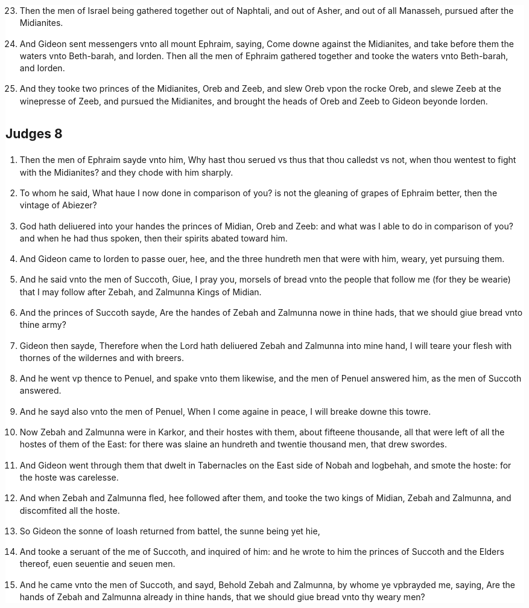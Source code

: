23. Then the men of Israel being gathered together out of Naphtali, and out of Asher, and out of all Manasseh, pursued after the Midianites.

24. And Gideon sent messengers vnto all mount Ephraim, saying, Come downe against the Midianites, and take before them the waters vnto Beth-barah, and Iorden. Then all the men of Ephraim gathered together and tooke the waters vnto Beth-barah, and Iorden.

25. And they tooke two princes of the Midianites, Oreb and Zeeb, and slew Oreb vpon the rocke Oreb, and slewe Zeeb at the winepresse of Zeeb, and pursued the Midianites, and brought the heads of Oreb and Zeeb to Gideon beyonde Iorden.  

## Judges 8

1. Then the men of Ephraim sayde vnto him, Why hast thou serued vs thus that thou calledst vs not, when thou wentest to fight with the Midianites? and they chode with him sharply.

2. To whom he said, What haue I now done in comparison of you? is not the gleaning of grapes of Ephraim better, then the vintage of Abiezer?

3. God hath deliuered into your handes the princes of Midian, Oreb and Zeeb: and what was I able to do in comparison of you? and when he had thus spoken, then their spirits abated toward him.

4. And Gideon came to Iorden to passe ouer, hee, and the three hundreth men that were with him, weary, yet pursuing them.

5. And he said vnto the men of Succoth, Giue, I pray you, morsels of bread vnto the people that follow me (for they be wearie) that I may follow after Zebah, and Zalmunna Kings of Midian.

6. And the princes of Succoth sayde, Are the handes of Zebah and Zalmunna nowe in thine hads, that we should giue bread vnto thine army?

7. Gideon then sayde, Therefore when the Lord hath deliuered Zebah and Zalmunna into mine hand, I will teare your flesh with thornes of the wildernes and with breers.

8. And he went vp thence to Penuel, and spake vnto them likewise, and the men of Penuel answered him, as the men of Succoth answered.

9. And he sayd also vnto the men of Penuel, When I come againe in peace, I will breake downe this towre.

10. Now Zebah and Zalmunna were in Karkor, and their hostes with them, about fifteene thousande, all that were left of all the hostes of them of the East: for there was slaine an hundreth and twentie thousand men, that drew swordes.

11. And Gideon went through them that dwelt in Tabernacles on the East side of Nobah and Iogbehah, and smote the hoste: for the hoste was carelesse.

12. And when Zebah and Zalmunna fled, hee followed after them, and tooke the two kings of Midian, Zebah and Zalmunna, and discomfited all the hoste.

13. So Gideon the sonne of Ioash returned from battel, the sunne being yet hie,

14. And tooke a seruant of the me of Succoth, and inquired of him: and he wrote to him the princes of Succoth and the Elders thereof, euen seuentie and seuen men.

15. And he came vnto the men of Succoth, and sayd, Behold Zebah and Zalmunna, by whome ye vpbrayded me, saying, Are the hands of Zebah and Zalmunna already in thine hands, that we should giue bread vnto thy weary men?
